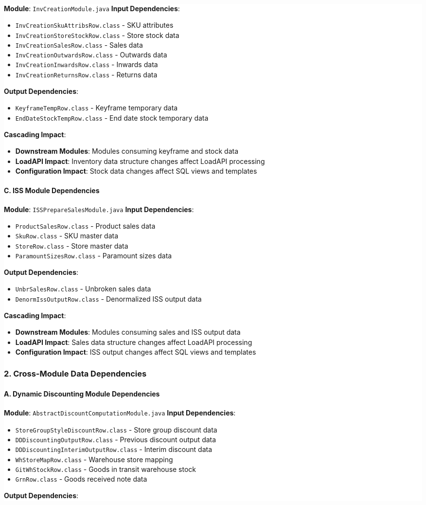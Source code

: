 **Module**: `InvCreationModule.java`
**Input Dependencies**:

- `InvCreationSkuAttribsRow.class` - SKU attributes
- `InvCreationStoreStockRow.class` - Store stock data
- `InvCreationSalesRow.class` - Sales data
- `InvCreationOutwardsRow.class` - Outwards data
- `InvCreationInwardsRow.class` - Inwards data
- `InvCreationReturnsRow.class` - Returns data

**Output Dependencies**:

- `KeyframeTempRow.class` - Keyframe temporary data
- `EndDateStockTempRow.class` - End date stock temporary data

**Cascading Impact**:

- **Downstream Modules**: Modules consuming keyframe and stock data
- **LoadAPI Impact**: Inventory data structure changes affect LoadAPI processing
- **Configuration Impact**: Stock data changes affect SQL views and templates

#### **C. ISS Module Dependencies**

**Module**: `ISSPrepareSalesModule.java`
**Input Dependencies**:

- `ProductSalesRow.class` - Product sales data
- `SkuRow.class` - SKU master data
- `StoreRow.class` - Store master data
- `ParamountSizesRow.class` - Paramount sizes data

**Output Dependencies**:

- `UnbrSalesRow.class` - Unbroken sales data
- `DenormIssOutputRow.class` - Denormalized ISS output data

**Cascading Impact**:

- **Downstream Modules**: Modules consuming sales and ISS output data
- **LoadAPI Impact**: Sales data structure changes affect LoadAPI processing
- **Configuration Impact**: ISS output changes affect SQL views and templates

### **2. Cross-Module Data Dependencies**

#### **A. Dynamic Discounting Module Dependencies**

**Module**: `AbstractDiscountComputationModule.java`
**Input Dependencies**:

- `StoreGroupStyleDiscountRow.class` - Store group discount data
- `DDDiscountingOutputRow.class` - Previous discount output data
- `DDDiscountingInterimOutputRow.class` - Interim discount data
- `WhStoreMapRow.class` - Warehouse store mapping
- `GitWhStockRow.class` - Goods in transit warehouse stock
- `GrnRow.class` - Goods received note data

**Output Dependencies**:
